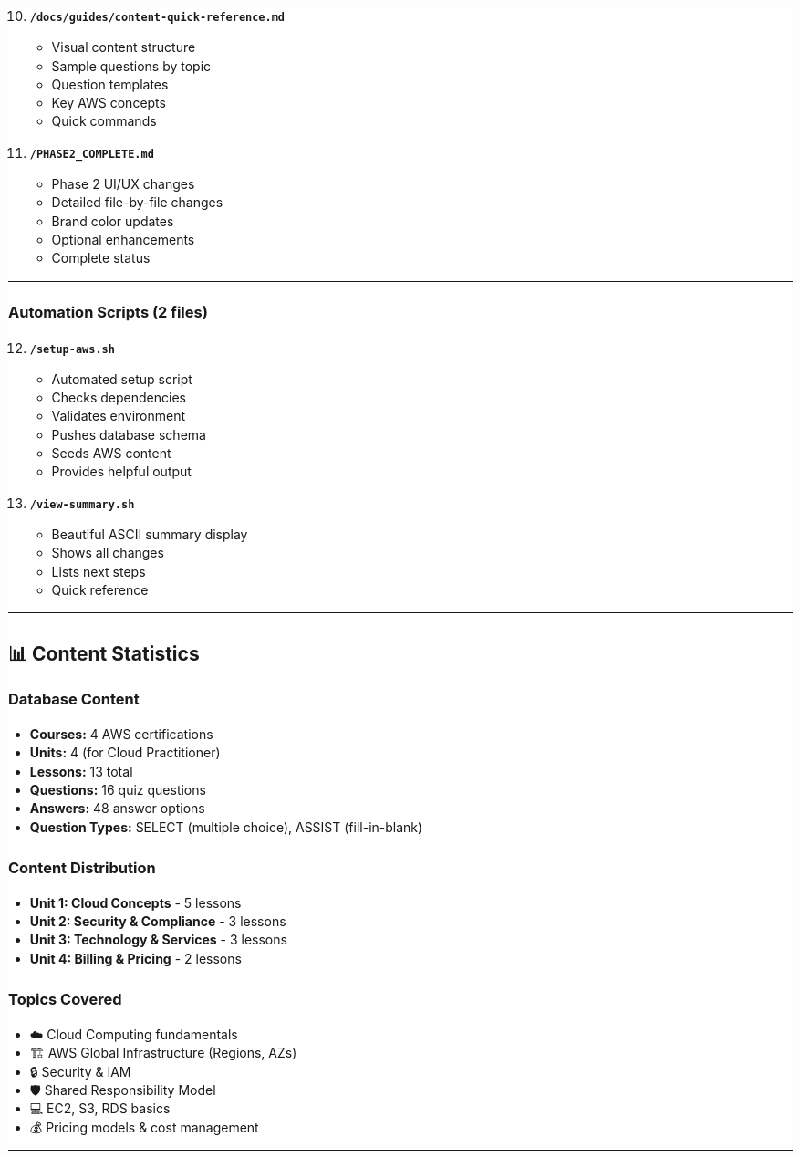 10. **`/docs/guides/content-quick-reference.md`**
    - Visual content structure
    - Sample questions by topic
    - Question templates
    - Key AWS concepts
    - Quick commands

11. **`/PHASE2_COMPLETE.md`**
    - Phase 2 UI/UX changes
    - Detailed file-by-file changes
    - Brand color updates
    - Optional enhancements
    - Complete status

---

### Automation Scripts (2 files)

12. **`/setup-aws.sh`**
    - Automated setup script
    - Checks dependencies
    - Validates environment
    - Pushes database schema
    - Seeds AWS content
    - Provides helpful output

13. **`/view-summary.sh`**
    - Beautiful ASCII summary display
    - Shows all changes
    - Lists next steps
    - Quick reference

---

## 📊 Content Statistics

### Database Content
- **Courses:** 4 AWS certifications
- **Units:** 4 (for Cloud Practitioner)
- **Lessons:** 13 total
- **Questions:** 16 quiz questions
- **Answers:** 48 answer options
- **Question Types:** SELECT (multiple choice), ASSIST (fill-in-blank)

### Content Distribution
- **Unit 1: Cloud Concepts** - 5 lessons
- **Unit 2: Security & Compliance** - 3 lessons
- **Unit 3: Technology & Services** - 3 lessons
- **Unit 4: Billing & Pricing** - 2 lessons

### Topics Covered
- ☁️ Cloud Computing fundamentals
- 🏗️ AWS Global Infrastructure (Regions, AZs)
- 🔒 Security & IAM
- 🛡️ Shared Responsibility Model
- 💻 EC2, S3, RDS basics
- 💰 Pricing models & cost management

---